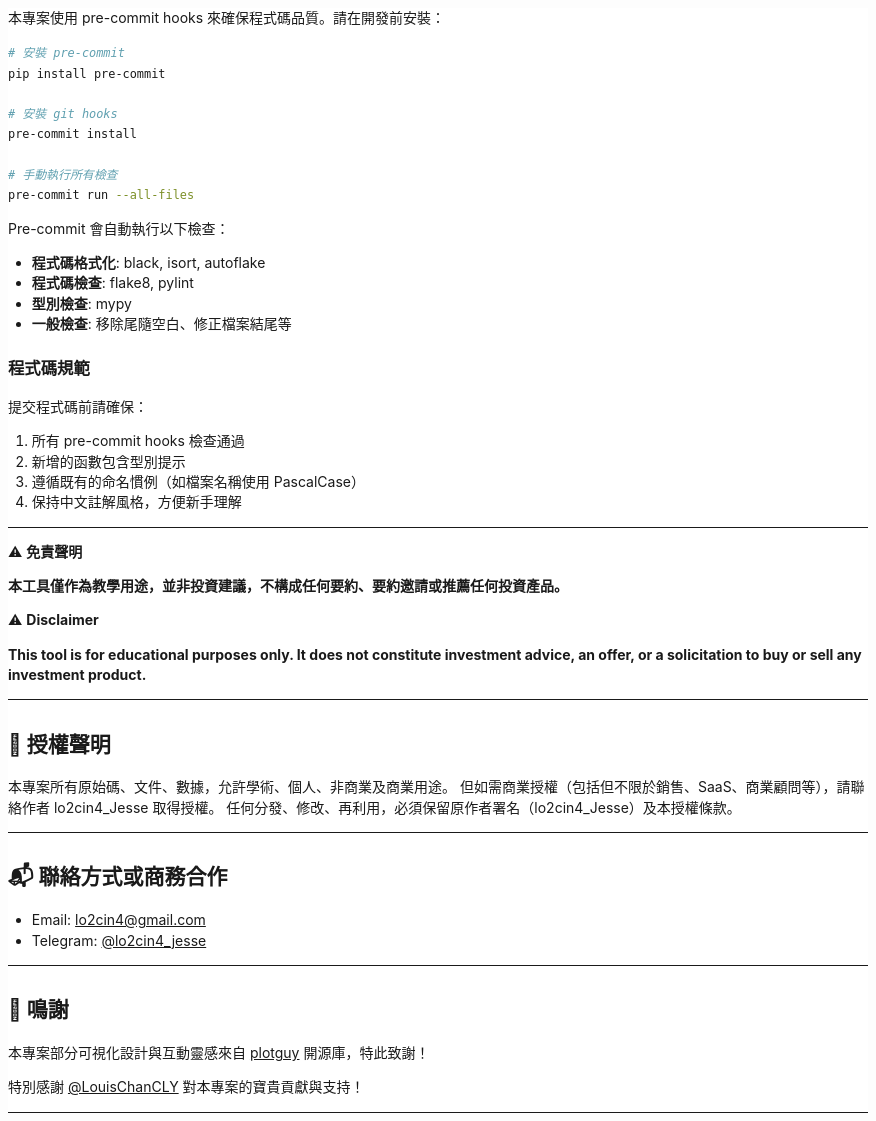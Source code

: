 本專案使用 pre-commit hooks 來確保程式碼品質。請在開發前安裝：

```bash
# 安裝 pre-commit
pip install pre-commit

# 安裝 git hooks
pre-commit install

# 手動執行所有檢查
pre-commit run --all-files
```

Pre-commit 會自動執行以下檢查：

- **程式碼格式化**: black, isort, autoflake
- **程式碼檢查**: flake8, pylint
- **型別檢查**: mypy
- **一般檢查**: 移除尾隨空白、修正檔案結尾等

### 程式碼規範

提交程式碼前請確保：

1. 所有 pre-commit hooks 檢查通過
2. 新增的函數包含型別提示
3. 遵循既有的命名慣例（如檔案名稱使用 PascalCase）
4. 保持中文註解風格，方便新手理解

---

⚠️ **免責聲明**

**本工具僅作為教學用途，並非投資建議，不構成任何要約、要約邀請或推薦任何投資產品。**

⚠️ **Disclaimer**

**This tool is for educational purposes only. It does not constitute investment advice, an offer, or a solicitation to
buy or sell any investment product.**

---

## 📜 授權聲明

本專案所有原始碼、文件、數據，允許學術、個人、非商業及商業用途。
但如需商業授權（包括但不限於銷售、SaaS、商業顧問等），請聯絡作者 lo2cin4_Jesse 取得授權。
任何分發、修改、再利用，必須保留原作者署名（lo2cin4_Jesse）及本授權條款。

---

## 📬 聯絡方式或商務合作

- Email: <lo2cin4@gmail.com>
- Telegram: [@lo2cin4_jesse](https://t.me/lo2cin4_jesse)

---

## 🙏 鳴謝

本專案部分可視化設計與互動靈感來自 [plotguy](https://pypi.org/project/plotguy/) 開源庫，特此致謝！

特別感謝 [@LouisChanCLY](https://github.com/LouisChanCLY) 對本專案的寶貴貢獻與支持！

---
